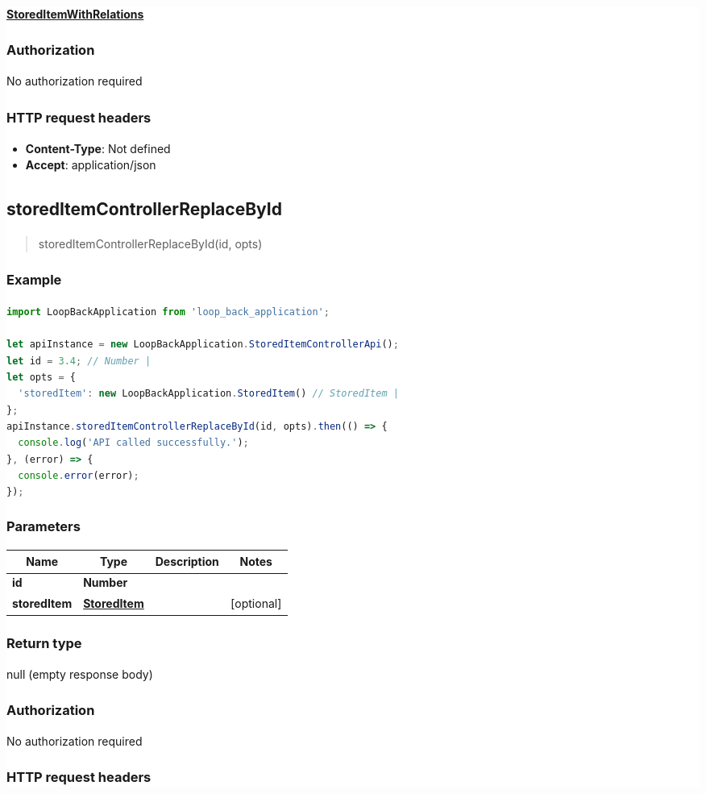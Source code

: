 [**StoredItemWithRelations**](StoredItemWithRelations.md)

### Authorization

No authorization required

### HTTP request headers

- **Content-Type**: Not defined
- **Accept**: application/json


## storedItemControllerReplaceById

> storedItemControllerReplaceById(id, opts)



### Example

```javascript
import LoopBackApplication from 'loop_back_application';

let apiInstance = new LoopBackApplication.StoredItemControllerApi();
let id = 3.4; // Number | 
let opts = {
  'storedItem': new LoopBackApplication.StoredItem() // StoredItem | 
};
apiInstance.storedItemControllerReplaceById(id, opts).then(() => {
  console.log('API called successfully.');
}, (error) => {
  console.error(error);
});

```

### Parameters


Name | Type | Description  | Notes
------------- | ------------- | ------------- | -------------
 **id** | **Number**|  | 
 **storedItem** | [**StoredItem**](StoredItem.md)|  | [optional] 

### Return type

null (empty response body)

### Authorization

No authorization required

### HTTP request headers
